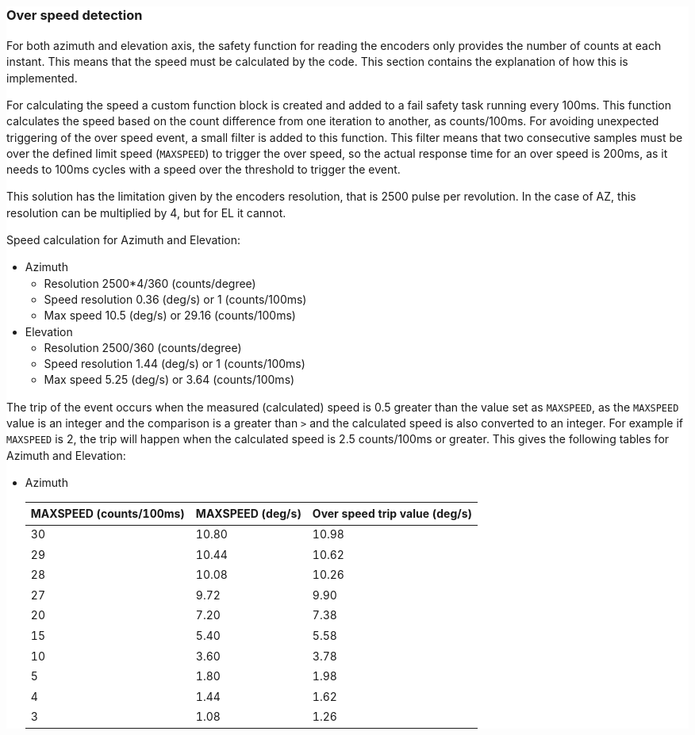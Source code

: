 ### Over speed detection

For both azimuth and elevation axis, the safety function for reading the encoders only provides the number of counts at
each instant. This means that the speed must be calculated by the code. This section contains the explanation of how
this is implemented.

For calculating the speed a custom function block is created and added to a fail safety task running every 100ms. This
function calculates the speed based on the count difference from one iteration to another, as counts/100ms. For avoiding
unexpected triggering of the over speed event, a small filter is added to this function. This filter means that two
consecutive samples must be over the defined limit speed (`MAXSPEED`) to trigger the over speed, so the actual response
time for an over speed is 200ms, as it needs to 100ms cycles with a speed over the threshold to trigger the event.

This solution has the limitation given by the encoders resolution, that is 2500 pulse per revolution. In the case of AZ,
this resolution can be multiplied by 4, but for EL it cannot.

Speed calculation for Azimuth and Elevation:

- Azimuth
  - Resolution 2500*4/360 (counts/degree)
  - Speed resolution 0.36 (deg/s) or 1 (counts/100ms)
  - Max speed 10.5 (deg/s) or 29.16 (counts/100ms)
- Elevation
  - Resolution 2500/360 (counts/degree)
  - Speed resolution 1.44 (deg/s) or 1 (counts/100ms)
  - Max speed 5.25 (deg/s) or 3.64 (counts/100ms)

The trip of the event occurs when the measured (calculated) speed is 0.5 greater than the value set as `MAXSPEED`, as the
`MAXSPEED` value is an integer and the comparison is a greater than `>` and the calculated speed is also converted to an
integer. For example if `MAXSPEED` is 2, the trip will happen when the calculated speed is 2.5 counts/100ms or greater.
This gives the following tables for Azimuth and Elevation:

- Azimuth

  | MAXSPEED (counts/100ms) | MAXSPEED (deg/s) | Over speed trip value (deg/s) |
  |-------------------------|------------------|-------------------------------|
  | 30                      | 10.80            | 10.98                         |
  | 29                      | 10.44            | 10.62                         |
  | 28                      | 10.08            | 10.26                         |
  | 27                      | 9.72             | 9.90                          |
  | 20                      | 7.20             | 7.38                          |
  | 15                      | 5.40             | 5.58                          |
  | 10                      | 3.60             | 3.78                          |
  | 5                       | 1.80             | 1.98                          |
  | 4                       | 1.44             | 1.62                          |
  | 3                       | 1.08             | 1.26                          |
